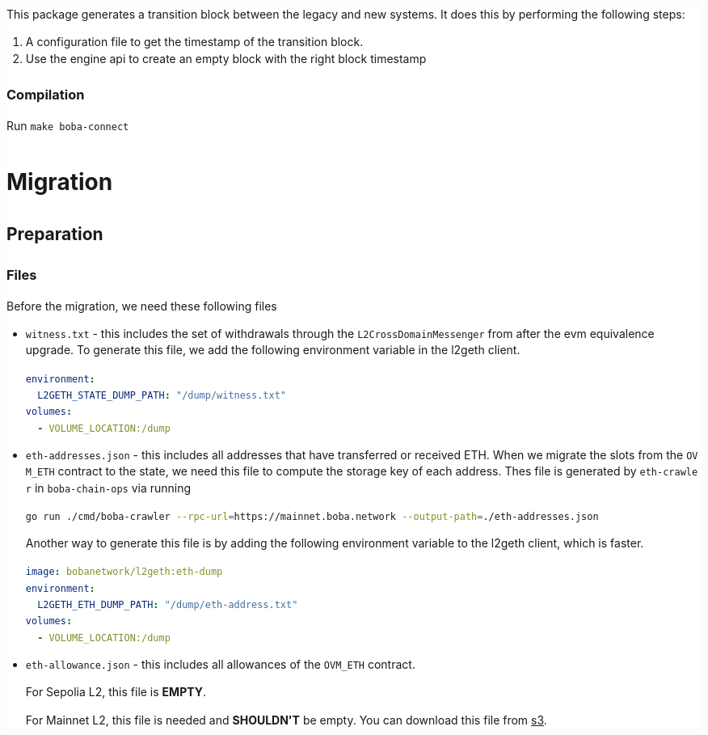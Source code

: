 This package generates a transition block between the legacy and new systems. It does this by performing the following steps:

1. A configuration file to get the timestamp of the transition block.
2. Use the engine api to create an empty block with the right block timestamp

### Compilation

Run `make boba-connect`

# Migration

## Preparation

### Files

Before the migration, we need these following files

* `witness.txt` - this includes the set of withdrawals through the `L2CrossDomainMessenger` from after the evm equivalence upgrade. To generate this file, we add the following environment variable in the l2geth client. 

  ```yaml
  environment:
    L2GETH_STATE_DUMP_PATH: "/dump/witness.txt"
  volumes:
    - VOLUME_LOCATION:/dump
  ```

* `eth-addresses.json` - this includes all addresses that have transferred or received ETH. When we migrate the slots from the `OVM_ETH` contract to the state, we need this file to compute the storage key of each address. Thes file is generated by `eth-crawler` in `boba-chain-ops` via running

  ```bash
  go run ./cmd/boba-crawler --rpc-url=https://mainnet.boba.network --output-path=./eth-addresses.json
  ```

  Another way to generate this file is by adding the following environment variable to the l2geth client, which is faster.

  ```yaml
  image: bobanetwork/l2geth:eth-dump
  environment:
    L2GETH_ETH_DUMP_PATH: "/dump/eth-address.txt"
  volumes:
    - VOLUME_LOCATION:/dump
  ```

* `eth-allowance.json` - this includes all allowances of the `OVM_ETH` contract.

  For Sepolia L2, this file is **EMPTY**. 

  For Mainnet L2, this file is needed and **SHOULDN'T** be empty. You can download this file from [s3](https://boba-db.s3.us-east-2.amazonaws.com/mainnet/eth-allowances.json).
